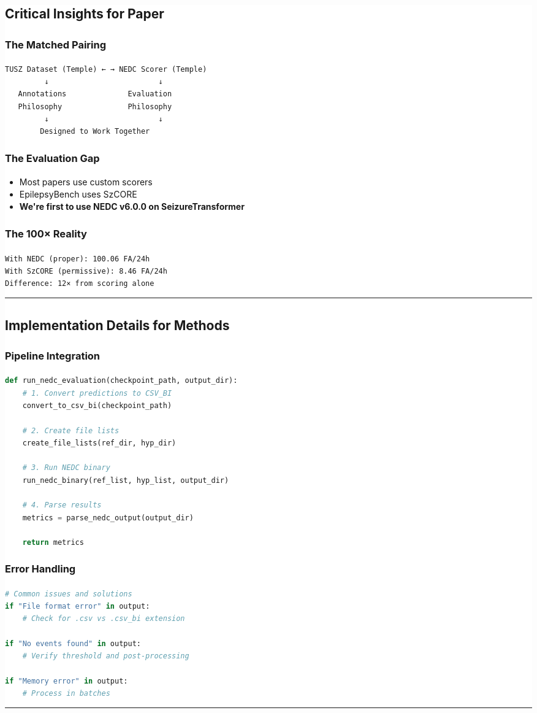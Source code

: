 
## Critical Insights for Paper

### The Matched Pairing
```
TUSZ Dataset (Temple) ← → NEDC Scorer (Temple)
         ↓                         ↓
   Annotations              Evaluation
   Philosophy               Philosophy
         ↓                         ↓
        Designed to Work Together
```

### The Evaluation Gap
- Most papers use custom scorers
- EpilepsyBench uses SzCORE
- **We're first to use NEDC v6.0.0 on SeizureTransformer**

### The 100× Reality
```
With NEDC (proper): 100.06 FA/24h
With SzCORE (permissive): 8.46 FA/24h
Difference: 12× from scoring alone
```

---

## Implementation Details for Methods

### Pipeline Integration
```python
def run_nedc_evaluation(checkpoint_path, output_dir):
    # 1. Convert predictions to CSV_BI
    convert_to_csv_bi(checkpoint_path)

    # 2. Create file lists
    create_file_lists(ref_dir, hyp_dir)

    # 3. Run NEDC binary
    run_nedc_binary(ref_list, hyp_list, output_dir)

    # 4. Parse results
    metrics = parse_nedc_output(output_dir)

    return metrics
```

### Error Handling
```python
# Common issues and solutions
if "File format error" in output:
    # Check for .csv vs .csv_bi extension

if "No events found" in output:
    # Verify threshold and post-processing

if "Memory error" in output:
    # Process in batches
```

---